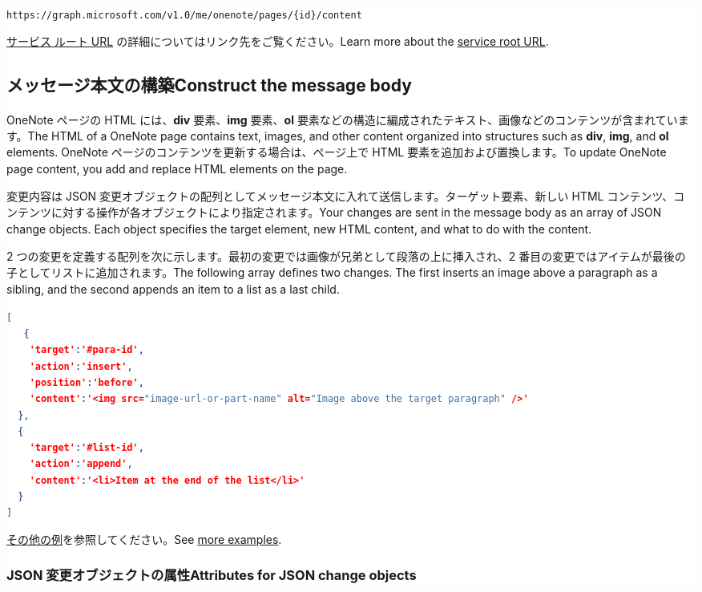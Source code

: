 `https://graph.microsoft.com/v1.0/me/onenote/pages/{id}/content`


<span data-ttu-id="3342e-113">[サービス ルート URL](../api-reference/v1.0/resources/onenote-api-overview.md#root-url) の詳細についてはリンク先をご覧ください。</span><span class="sxs-lookup"><span data-stu-id="3342e-113">Learn more about the [service root URL](../api-reference/v1.0/resources/onenote-api-overview.md#root-url).</span></span>


<a name="message-body"></a>
## <a name="construct-the-message-body"></a><span data-ttu-id="3342e-114">メッセージ本文の構築</span><span class="sxs-lookup"><span data-stu-id="3342e-114">Construct the message body</span></span>

<span data-ttu-id="3342e-115">OneNote ページの HTML には、**div** 要素、**img** 要素、**ol** 要素などの構造に編成されたテキスト、画像などのコンテンツが含まれています。</span><span class="sxs-lookup"><span data-stu-id="3342e-115">The HTML of a OneNote page contains text, images, and other content organized into structures such as **div**, **img**, and **ol** elements.</span></span> <span data-ttu-id="3342e-116">OneNote ページのコンテンツを更新する場合は、ページ上で HTML 要素を追加および置換します。</span><span class="sxs-lookup"><span data-stu-id="3342e-116">To update OneNote page content, you add and replace HTML elements on the page.</span></span>

<span data-ttu-id="3342e-p103">変更内容は JSON 変更オブジェクトの配列としてメッセージ本文に入れて送信します。ターゲット要素、新しい HTML コンテンツ、コンテンツに対する操作が各オブジェクトにより指定されます。</span><span class="sxs-lookup"><span data-stu-id="3342e-p103">Your changes are sent in the message body as an array of JSON change objects. Each object specifies the target element, new HTML content, and what to do with the content.</span></span>

<span data-ttu-id="3342e-p104">2 つの変更を定義する配列を次に示します。最初の変更では画像が兄弟として段落の上に挿入され、2 番目の変更ではアイテムが最後の子としてリストに追加されます。</span><span class="sxs-lookup"><span data-stu-id="3342e-p104">The following array defines two changes. The first inserts an image above a paragraph as a sibling, and the second appends an item to a list as a last child.</span></span>

```json
[
   {
    'target':'#para-id',
    'action':'insert',
    'position':'before',
    'content':'<img src="image-url-or-part-name" alt="Image above the target paragraph" />'
  }, 
  {
    'target':'#list-id',
    'action':'append',
    'content':'<li>Item at the end of the list</li>'
  }
]
```

<span data-ttu-id="3342e-121">[その他の例](#example-requests)を参照してください。</span><span class="sxs-lookup"><span data-stu-id="3342e-121">See [more examples](#example-requests).</span></span>


### <a name="attributes-for-json-change-objects"></a><span data-ttu-id="3342e-122">JSON 変更オブジェクトの属性</span><span class="sxs-lookup"><span data-stu-id="3342e-122">Attributes for JSON change objects</span></span>
